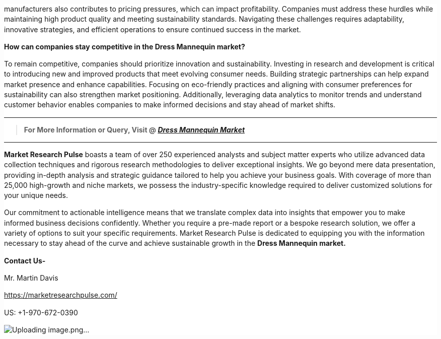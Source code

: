 manufacturers also contributes to pricing pressures, which can impact profitability. Companies must address these hurdles while maintaining high product quality and meeting sustainability standards. Navigating these challenges requires adaptability, innovative strategies, and efficient operations to ensure continued success in the market.</p><p><strong>How can companies stay competitive in the Dress Mannequin market?</strong></p><p>To remain competitive, companies should prioritize innovation and sustainability. Investing in research and development is critical to introducing new and improved products that meet evolving consumer needs. Building strategic partnerships can help expand market presence and enhance capabilities. Focusing on eco-friendly practices and aligning with consumer preferences for sustainability can also strengthen market positioning. Additionally, leveraging data analytics to monitor trends and understand customer behavior enables companies to make informed decisions and stay ahead of market shifts.</p><hr /><blockquote><p><strong>For More Information or Query, Visit @&nbsp;<em><a href="https://marketresearchpulse.com/report/126507/dress-mannequin-market?utm_source=Linkedin&utm_medium=091">Dress Mannequin Market</a></em></strong></p></blockquote><hr /><p><strong>Market Research Pulse</strong> boasts a team of over 250 experienced analysts and subject matter experts who utilize advanced data collection techniques and rigorous research methodologies to deliver exceptional insights. We go beyond mere data presentation, providing in-depth analysis and strategic guidance tailored to help you achieve your business goals. With coverage of more than 25,000 high-growth and niche markets, we possess the industry-specific knowledge required to deliver customized solutions for your unique needs.</p><p>Our commitment to actionable intelligence means that we translate complex data into insights that empower you to make informed business decisions confidently. Whether you require a pre-made report or a bespoke research solution, we offer a variety of options to suit your specific requirements. Market Research Pulse is dedicated to equipping you with the information necessary to stay ahead of the curve and achieve sustainable growth in the <strong>Dress Mannequin market.</strong></p><p><strong>Contact Us-</strong></p><p>Mr. Martin Davis</p><p>https://marketresearchpulse.com/</p><p>US: +1-970-672-0390</p>
![Uploading image.png…]()

